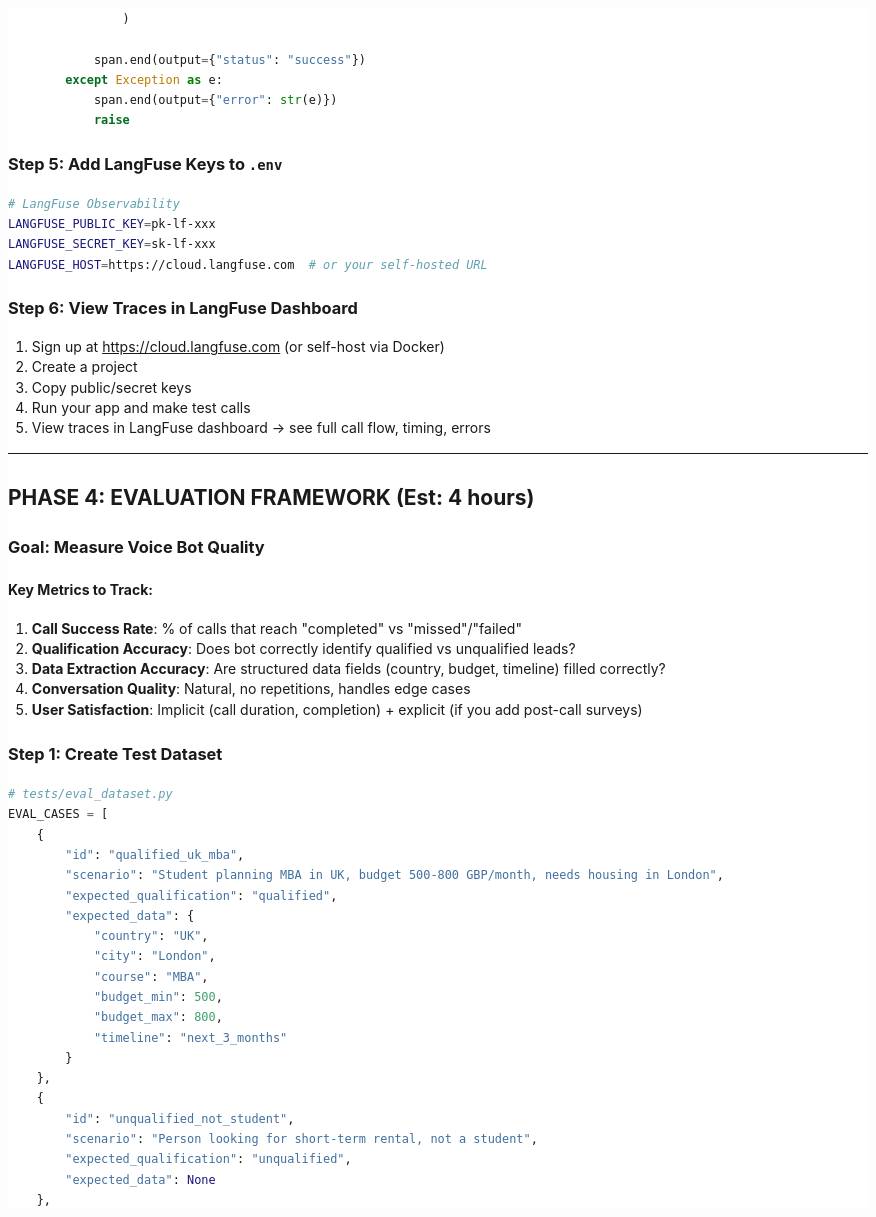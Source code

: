 ```python
                )
            
            span.end(output={"status": "success"})
        except Exception as e:
            span.end(output={"error": str(e)})
            raise
```

### Step 5: Add LangFuse Keys to `.env`
```bash
# LangFuse Observability
LANGFUSE_PUBLIC_KEY=pk-lf-xxx
LANGFUSE_SECRET_KEY=sk-lf-xxx
LANGFUSE_HOST=https://cloud.langfuse.com  # or your self-hosted URL
```

### Step 6: View Traces in LangFuse Dashboard
1. Sign up at https://cloud.langfuse.com (or self-host via Docker)
2. Create a project
3. Copy public/secret keys
4. Run your app and make test calls
5. View traces in LangFuse dashboard → see full call flow, timing, errors

---

## PHASE 4: EVALUATION FRAMEWORK (Est: 4 hours)

### Goal: Measure Voice Bot Quality

#### Key Metrics to Track:
1. **Call Success Rate**: % of calls that reach "completed" vs "missed"/"failed"
2. **Qualification Accuracy**: Does bot correctly identify qualified vs unqualified leads?
3. **Data Extraction Accuracy**: Are structured data fields (country, budget, timeline) filled correctly?
4. **Conversation Quality**: Natural, no repetitions, handles edge cases
5. **User Satisfaction**: Implicit (call duration, completion) + explicit (if you add post-call surveys)

### Step 1: Create Test Dataset
```python
# tests/eval_dataset.py
EVAL_CASES = [
    {
        "id": "qualified_uk_mba",
        "scenario": "Student planning MBA in UK, budget 500-800 GBP/month, needs housing in London",
        "expected_qualification": "qualified",
        "expected_data": {
            "country": "UK",
            "city": "London",
            "course": "MBA",
            "budget_min": 500,
            "budget_max": 800,
            "timeline": "next_3_months"
        }
    },
    {
        "id": "unqualified_not_student",
        "scenario": "Person looking for short-term rental, not a student",
        "expected_qualification": "unqualified",
        "expected_data": None
    },
```